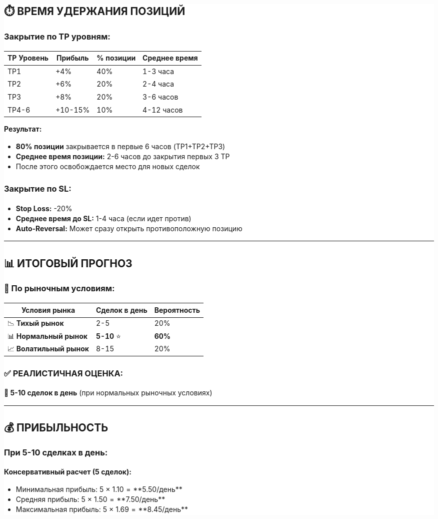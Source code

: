 ## ⏱️ ВРЕМЯ УДЕРЖАНИЯ ПОЗИЦИЙ

### Закрытие по TP уровням:

| TP Уровень | Прибыль | % позиции | Среднее время |
|------------|---------|-----------|---------------|
| TP1 | +4% | 40% | 1-3 часа |
| TP2 | +6% | 20% | 2-4 часа |
| TP3 | +8% | 20% | 3-6 часов |
| TP4-6 | +10-15% | 10% | 4-12 часов |

**Результат:**
- **80% позиции** закрывается в первые 6 часов (TP1+TP2+TP3)
- **Среднее время позиции:** 2-6 часов до закрытия первых 3 TP
- После этого освобождается место для новых сделок

### Закрытие по SL:

- **Stop Loss:** -20%
- **Среднее время до SL:** 1-4 часа (если идет против)
- **Auto-Reversal:** Может сразу открыть противоположную позицию

---

## 📊 ИТОГОВЫЙ ПРОГНОЗ

### 🎯 По рыночным условиям:

| Условия рынка | Сделок в день | Вероятность |
|---------------|---------------|-------------|
| 📉 **Тихый рынок** | 2-5 | 20% |
| 📊 **Нормальный рынок** | **5-10** ⭐ | **60%** |
| 📈 **Волатильный рынок** | 8-15 | 20% |

### ✅ РЕАЛИСТИЧНАЯ ОЦЕНКА:

**🎯 5-10 сделок в день** (при нормальных рыночных условиях)

---

## 💰 ПРИБЫЛЬНОСТЬ

### При 5-10 сделках в день:

**Консервативный расчет (5 сделок):**
- Минимальная прибыль: 5 × $1.10 = **$5.50/день**
- Средняя прибыль: 5 × $1.50 = **$7.50/день**
- Максимальная прибыль: 5 × $1.69 = **$8.45/день**

